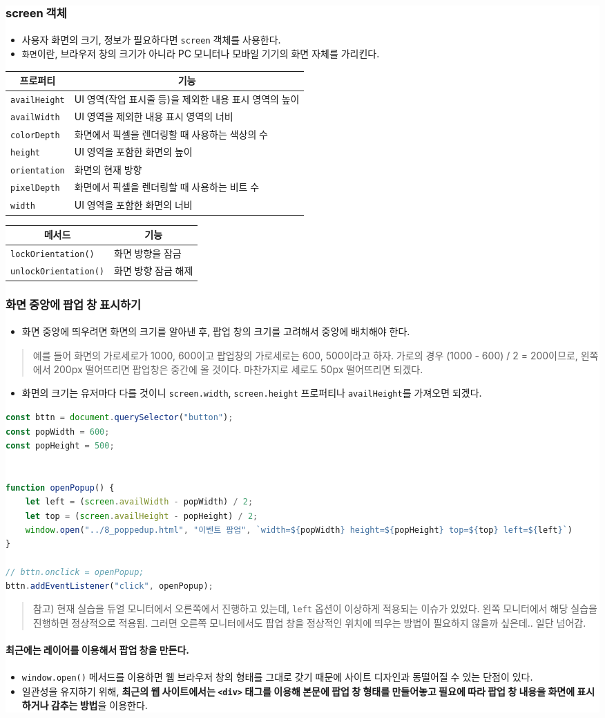 ### screen 객체
- 사용자 화면의 크기, 정보가 필요하다면 `screen` 객체를 사용한다. 
- `화면`이란, 브라우저 창의 크기가 아니라 PC 모니터나 모바일 기기의 화면 자체를 가리킨다.

| 프로퍼티      | 기능                                                   |
| ------------- | ------------------------------------------------------ |
| `availHeight` | UI 영역(작업 표시줄 등)을 제외한 내용 표시 영역의 높이 |
| `availWidth`  | UI 영역을 제외한 내용 표시 영역의 너비                 |
| `colorDepth`  | 화면에서 픽셀을 렌더링할 때 사용하는 색상의 수         |
| `height`      | UI 영역을 포함한 화면의 높이                           |
| `orientation` | 화면의 현재 방향                                       |
| `pixelDepth`  | 화면에서 픽셀을 렌더링할 때 사용하는 비트 수           |
| `width`       |                                           UI 영역을 포함한 화면의 너비             |

| 메서드                | 기능             |
| --------------------- | ---------------- |
| `lockOrientation()`   | 화면 방향을 잠금 |
| `unlockOrientation()` | 화면 방향 잠금 해제                 |

### 화면 중앙에 팝업 창 표시하기
- 화면 중앙에 띄우려면 화면의 크기를 알아낸 후, 팝업 창의 크기를 고려해서 중앙에 배치해야 한다.

> 예를 들어 화면의 가로세로가 1000, 600이고 팝업창의 가로세로는 600, 500이라고 하자.
> 가로의 경우 (1000 - 600) / 2 = 200이므로, 왼쪽에서 200px 떨어뜨리면 팝업창은 중간에 올 것이다. 마찬가지로 세로도 50px 떨어뜨리면 되겠다.

- 화면의 크기는 유저마다 다를 것이니 `screen.width`, `screen.height` 프로퍼티나 `availHeight`를 가져오면 되겠다.
```js
const bttn = document.querySelector("button");
const popWidth = 600;
const popHeight = 500;


function openPopup() {
    let left = (screen.availWidth - popWidth) / 2;
    let top = (screen.availHeight - popHeight) / 2;
    window.open("../8_poppedup.html", "이벤트 팝업", `width=${popWidth} height=${popHeight} top=${top} left=${left}`)
}

// bttn.onclick = openPopup;
bttn.addEventListener("click", openPopup);
```
> 참고) 현재 실습을 듀얼 모니터에서 오른쪽에서 진행하고 있는데, `left` 옵션이 이상하게 적용되는 이슈가 있었다. 왼쪽 모니터에서 해당 실습을 진행하면 정상적으로 적용됨.
> 그러면 오른쪽 모니터에서도 팝업 창을 정상적인 위치에 띄우는 방법이 필요하지 않을까 싶은데.. 일단 넘어감.


#### 최근에는 레이어를 이용해서 팝업 창을 만든다.
- `window.open()` 메서드를 이용하면 웹 브라우저 창의 형태를 그대로 갖기 때문에 사이트 디자인과 동떨어질 수 있는 단점이 있다. 
- 일관성을 유지하기 위해, **최근의 웹 사이트에서는 `<div>` 태그를 이용해 본문에 팝업 창 형태를 만들어놓고 필요에 따라 팝업 창 내용을 화면에 표시하거나 감추는 방법**을 이용한다.
